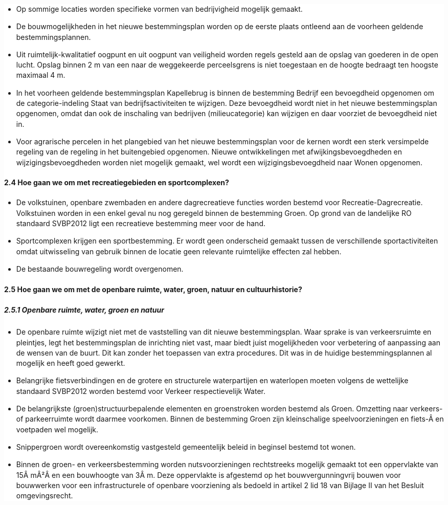 * Op sommige locaties worden specifieke vormen van bedrijvigheid mogelijk gemaakt.

* De bouwmogelijkheden in het nieuwe bestemmingsplan worden op de eerste plaats ontleend aan de voorheen geldende bestemmingsplannen.

* Uit ruimtelijk\-kwalitatief oogpunt en uit oogpunt van veiligheid worden regels gesteld aan de opslag van goederen in de open lucht. Opslag binnen 2 m van een naar de weggekeerde perceelsgrens is niet toegestaan en de hoogte bedraagt ten hoogste maximaal 4 m.

* In het voorheen geldende bestemmingsplan Kapellebrug is binnen de bestemming Bedrijf een bevoegdheid opgenomen om de categorie\-indeling Staat van bedrijfsactiviteiten te wijzigen. Deze bevoegdheid wordt niet in het nieuwe bestemmingsplan opgenomen, omdat dan ook de inschaling van bedrijven (milieucategorie) kan wijzigen en daar voorziet de bevoegdheid niet in.

* Voor agrarische percelen in het plangebied van het nieuwe bestemmingsplan voor de kernen wordt een sterk versimpelde regeling van de regeling in het buitengebied opgenomen. Nieuwe ontwikkelingen met afwijkingsbevoegdheden en wijzigingsbevoegdheden worden niet mogelijk gemaakt, wel wordt een wijzigingsbevoegdheid naar Wonen opgenomen.

#### 2\.4 Hoe gaan we om met recreatiegebieden en sportcomplexen?

* De volkstuinen, openbare zwembaden en andere dagrecreatieve functies worden bestemd voor Recreatie\-Dagrecreatie. Volkstuinen worden in een enkel geval nu nog geregeld binnen de bestemming Groen. Op grond van de landelijke RO standaard SVBP2012 ligt een recreatieve bestemming meer voor de hand.

* Sportcomplexen krijgen een sportbestemming. Er wordt geen onderscheid gemaakt tussen de verschillende sportactiviteiten omdat uitwisseling van gebruik binnen de locatie geen relevante ruimtelijke effecten zal hebben.

* De bestaande bouwregeling wordt overgenomen.

#### 2\.5 Hoe gaan we om met de openbare ruimte, water, groen, natuur en cultuurhistorie?

##### 2\.5\.1 Openbare ruimte, water, groen en natuur

* De openbare ruimte wijzigt niet met de vaststelling van dit nieuwe bestemmingsplan. Waar sprake is van verkeersruimte en pleintjes, legt het bestemmingsplan de inrichting niet vast, maar biedt juist mogelijkheden voor verbetering of aanpassing aan de wensen van de buurt. Dit kan zonder het toepassen van extra procedures. Dit was in de huidige bestemmingsplannen al mogelijk en heeft goed gewerkt.

* Belangrijke fietsverbindingen en de grotere en structurele waterpartijen en waterlopen moeten volgens de wettelijke standaard SVBP2012 worden bestemd voor Verkeer respectievelijk Water.

* De belangrijkste (groen)structuurbepalende elementen en groenstroken worden bestemd als Groen. Omzetting naar verkeers\- of parkeerruimte wordt daarmee voorkomen. Binnen de bestemming Groen zijn kleinschalige speelvoorzieningen en fiets\-Â en voetpaden wel mogelijk.

* Snippergroen wordt overeenkomstig vastgesteld gemeentelijk beleid in beginsel bestemd tot wonen.

* Binnen de groen\- en verkeersbestemming worden nutsvoorzieningen rechtstreeks mogelijk gemaakt tot een oppervlakte van 15Â mÂ²Â en een bouwhoogte van 3Â m. Deze oppervlakte is afgestemd op het bouwvergunningvrij bouwen voor bouwwerken voor een infrastructurele of openbare voorziening als bedoeld in artikel 2 lid 18 van Bijlage II van het Besluit omgevingsrecht.
